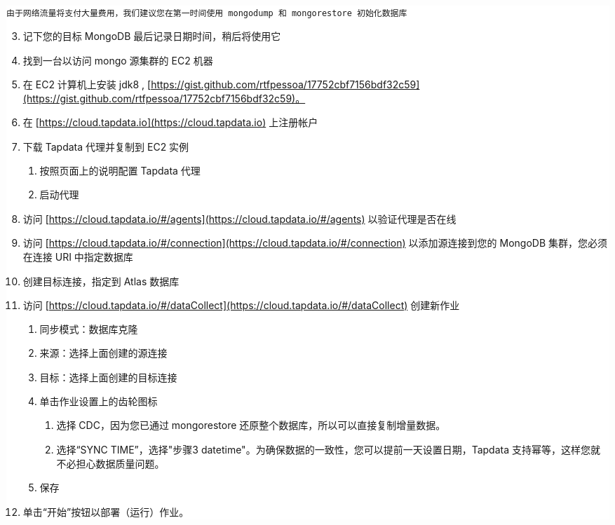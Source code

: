     由于网络流量将支付大量费用，我们建议您在第一时间使用 mongodump 和 mongorestore 初始化数据库

3. 记下您的目标 MongoDB 最后记录日期时间，稍后将使用它

4. 找到一台以访问 mongo 源集群的 EC2 机器

5. 在 EC2 计算机上安装 jdk8 , [https://gist.github.com/rtfpessoa/17752cbf7156bdf32c59](https://gist.github.com/rtfpessoa/17752cbf7156bdf32c59)。

6. 在 [https://cloud.tapdata.io](https://cloud.tapdata.io) 上注册帐户

7. 下载 Tapdata 代理并复制到 EC2 实例

    1. 按照页面上的说明配置 Tapdata 代理

    2. 启动代理

8. 访问 [https://cloud.tapdata.io/#/agents](https://cloud.tapdata.io/#/agents) 以验证代理是否在线

9. 访问 [https://cloud.tapdata.io/#/connection](https://cloud.tapdata.io/#/connection) 以添加源连接到您的 MongoDB 集群，您必须在连接 URI 中指定数据库

10. 创建目标连接，指定到 Atlas 数据库

11. 访问 [https://cloud.tapdata.io/#/dataCollect](https://cloud.tapdata.io/#/dataCollect) 创建新作业

    1. 同步模式：数据库克隆

    2. 来源：选择上面创建的源连接

    3. 目标：选择上面创建的目标连接

    4. 单击作业设置上的齿轮图标

        1. 选择 CDC，因为您已通过 mongorestore 还原整个数据库，所以可以直接复制增量数据。

        2. 选择“SYNC TIME”，选择"步骤3 datetime"。为确保数据的一致性，您可以提前一天设置日期，Tapdata 支持幂等，这样您就不必担心数据质量问题。

    5. 保存

12. 单击“开始”按钮以部署（运行）作业。